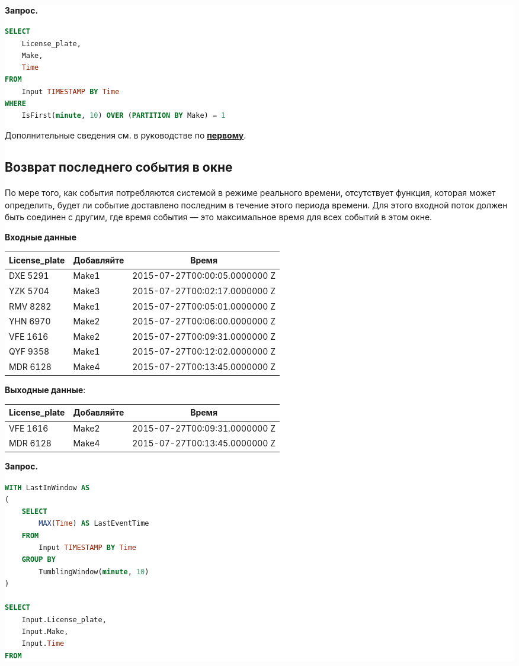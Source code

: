 **Запрос.**

```SQL
SELECT 
    License_plate,
    Make,
    Time
FROM 
    Input TIMESTAMP BY Time
WHERE 
    IsFirst(minute, 10) OVER (PARTITION BY Make) = 1
```

Дополнительные сведения см. в руководстве по [**первому**](/stream-analytics-query/isfirst-azure-stream-analytics).

## <a name="return-the-last-event-in-a-window"></a>Возврат последнего события в окне

По мере того, как события потребляются системой в режиме реального времени, отсутствует функция, которая может определить, будет ли событие доставлено последним в течение этого периода времени. Для этого входной поток должен быть соединен с другим, где время события — это максимальное время для всех событий в этом окне.

**Входные данные**

| License_plate | Добавляйте | Время |
| --- | --- | --- |
| DXE 5291 |Make1 |2015-07-27T00:00:05.0000000 Z |
| YZK 5704 |Make3 |2015-07-27T00:02:17.0000000 Z |
| RMV 8282 |Make1 |2015-07-27T00:05:01.0000000 Z |
| YHN 6970 |Make2 |2015-07-27T00:06:00.0000000 Z |
| VFE 1616 |Make2 |2015-07-27T00:09:31.0000000 Z |
| QYF 9358 |Make1 |2015-07-27T00:12:02.0000000 Z |
| MDR 6128 |Make4 |2015-07-27T00:13:45.0000000 Z |

**Выходные данные**:

| License_plate | Добавляйте | Время |
| --- | --- | --- |
| VFE 1616 |Make2 |2015-07-27T00:09:31.0000000 Z |
| MDR 6128 |Make4 |2015-07-27T00:13:45.0000000 Z |

**Запрос.**

```SQL
WITH LastInWindow AS
(
    SELECT 
        MAX(Time) AS LastEventTime
    FROM 
        Input TIMESTAMP BY Time
    GROUP BY 
        TumblingWindow(minute, 10)
)

SELECT 
    Input.License_plate,
    Input.Make,
    Input.Time
FROM
```